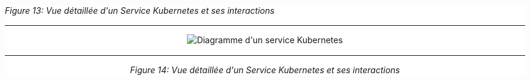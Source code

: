   <p style={{
    animation: "slideIn 1s ease-in-out, fadeIn 2s ease-in",
    transform: "translateY(20px)"
  }}><em>Figure 13: Vue détaillée d'un Service Kubernetes et ses interactions</em></p>
</div>

<style>
{`
  @keyframes bounce {
    0%, 100% { transform: translateY(0); }
    50% { transform: translateY(-5px); }
  }
  
  @keyframes slideIn {
    from { transform: translateX(-100%); }
    to { transform: translateX(0); }
  }

  @keyframes pulse {
    0% { opacity: 1; }
    50% { opacity: 0.9; }
    100% { opacity: 1; }
  }
`}
</style>

---

<div align="center">
  <img 
    src="/img/kubernetes/chapitre11/service14.png"
    alt="Diagramme d'un service Kubernetes"
    width="100%"
    height="auto" 
    style={{
      maxWidth: "1200px", 
      boxShadow: "0 4px 8px rgba(0,0,0,0.1)",
      borderRadius: "8px",
      margin: "2rem auto",
      animation: "bounce 2s infinite, pulse 3s infinite"
    }}
  />

---
  <p style={{
    animation: "slideIn 1s ease-in-out, fadeIn 2s ease-in",
    transform: "translateY(20px)"
  }}><em>Figure 14: Vue détaillée d'un Service Kubernetes et ses interactions</em></p>
</div>

<style>
{`
  @keyframes bounce {
    0%, 100% { transform: translateY(0); }
    50% { transform: translateY(-5px); }
  }
  